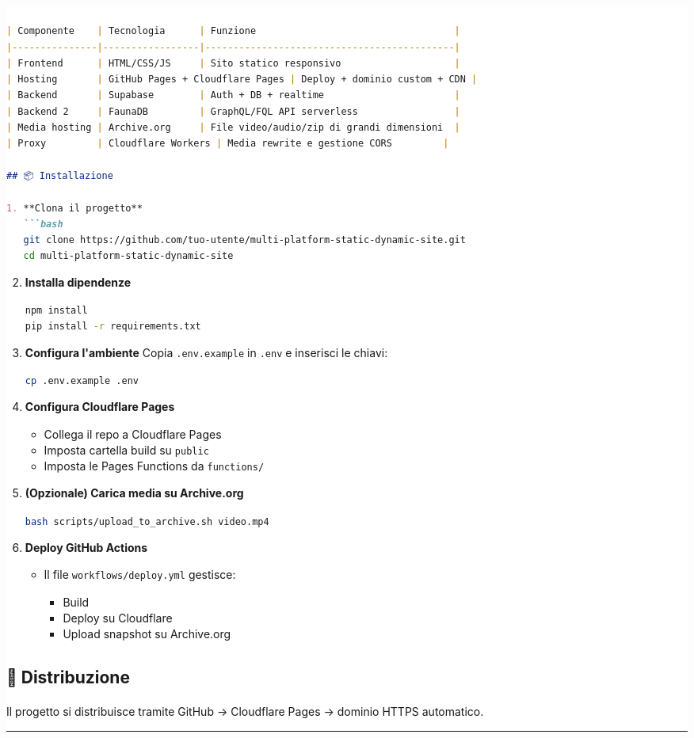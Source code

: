````markdown

| Componente    | Tecnologia      | Funzione                                   |
|---------------|-----------------|--------------------------------------------|
| Frontend      | HTML/CSS/JS     | Sito statico responsivo                    |
| Hosting       | GitHub Pages + Cloudflare Pages | Deploy + dominio custom + CDN |
| Backend       | Supabase        | Auth + DB + realtime                       |
| Backend 2     | FaunaDB         | GraphQL/FQL API serverless                 |
| Media hosting | Archive.org     | File video/audio/zip di grandi dimensioni  |
| Proxy         | Cloudflare Workers | Media rewrite e gestione CORS         |

## 📦 Installazione

1. **Clona il progetto**
   ```bash
   git clone https://github.com/tuo-utente/multi-platform-static-dynamic-site.git
   cd multi-platform-static-dynamic-site
````

2. **Installa dipendenze**

   ```bash
   npm install
   pip install -r requirements.txt
   ```

3. **Configura l'ambiente**
   Copia `.env.example` in `.env` e inserisci le chiavi:

   ```bash
   cp .env.example .env
   ```

4. **Configura Cloudflare Pages**

   * Collega il repo a Cloudflare Pages
   * Imposta cartella build su `public`
   * Imposta le Pages Functions da `functions/`

5. **(Opzionale) Carica media su Archive.org**

   ```bash
   bash scripts/upload_to_archive.sh video.mp4
   ```

6. **Deploy GitHub Actions**

   * Il file `workflows/deploy.yml` gestisce:

     * Build
     * Deploy su Cloudflare
     * Upload snapshot su Archive.org

## 🚀 Distribuzione

Il progetto si distribuisce tramite GitHub → Cloudflare Pages → dominio HTTPS automatico.

---
